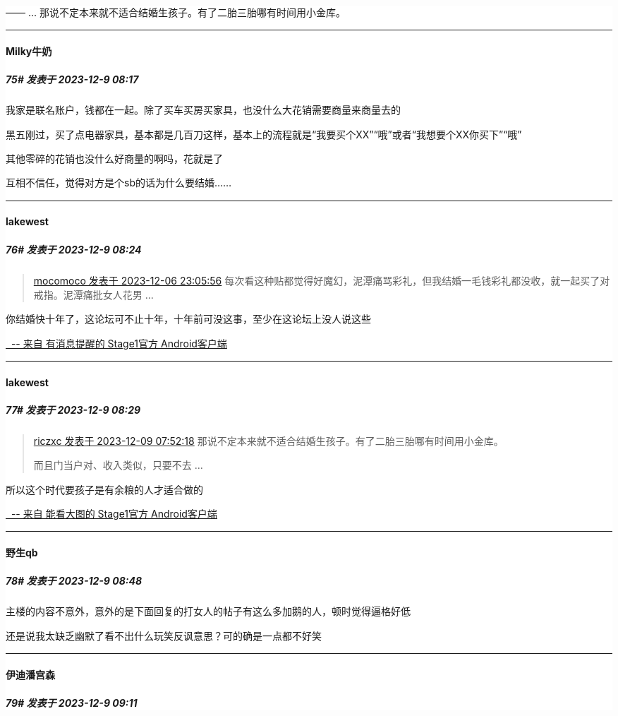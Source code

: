 —— ...</blockquote>
那说不定本来就不适合结婚生孩子。有了二胎三胎哪有时间用小金库。


*****

####  Milky牛奶  
##### 75#       发表于 2023-12-9 08:17

我家是联名账户，钱都在一起。除了买车买房买家具，也没什么大花销需要商量来商量去的

黑五刚过，买了点电器家具，基本都是几百刀这样，基本上的流程就是“我要买个XX”“哦”或者“我想要个XX你买下”“哦”

其他零碎的花销也没什么好商量的啊吗，花就是了

互相不信任，觉得对方是个sb的话为什么要结婚……


*****

####  lakewest  
##### 76#       发表于 2023-12-9 08:24

<blockquote><a href="httphttps://bbs.saraba1st.com/2b/forum.php?mod=redirect&amp;goto=findpost&amp;pid=63246264&amp;ptid=2163182" target="_blank">mocomoco 发表于 2023-12-06 23:05:56</a>
每次看这种贴都觉得好魔幻，泥潭痛骂彩礼，但我结婚一毛钱彩礼都没收，就一起买了对戒指。泥潭痛批女人花男 ...</blockquote>你结婚快十年了，这论坛可不止十年，十年前可没这事，至少在这论坛上没人说这些

[  -- 来自 有消息提醒的 Stage1官方 Android客户端](https://www.coolapk.com/apk/140634)

*****

####  lakewest  
##### 77#       发表于 2023-12-9 08:29

<blockquote><a href="httphttps://bbs.saraba1st.com/2b/forum.php?mod=redirect&amp;goto=findpost&amp;pid=63270359&amp;ptid=2163182" target="_blank">riczxc 发表于 2023-12-09 07:52:18</a>
那说不定本来就不适合结婚生孩子。有了二胎三胎哪有时间用小金库。

而且门当户对、收入类似，只要不去 ...</blockquote>所以这个时代要孩子是有余粮的人才适合做的

[  -- 来自 能看大图的 Stage1官方 Android客户端](https://www.coolapk.com/apk/140634)


*****

####  野生qb  
##### 78#       发表于 2023-12-9 08:48

主楼的内容不意外，意外的是下面回复的打女人的帖子有这么多加鹅的人，顿时觉得逼格好低

还是说我太缺乏幽默了看不出什么玩笑反讽意思？可的确是一点都不好笑


*****

####  伊迪潘宫森  
##### 79#       发表于 2023-12-9 09:11
